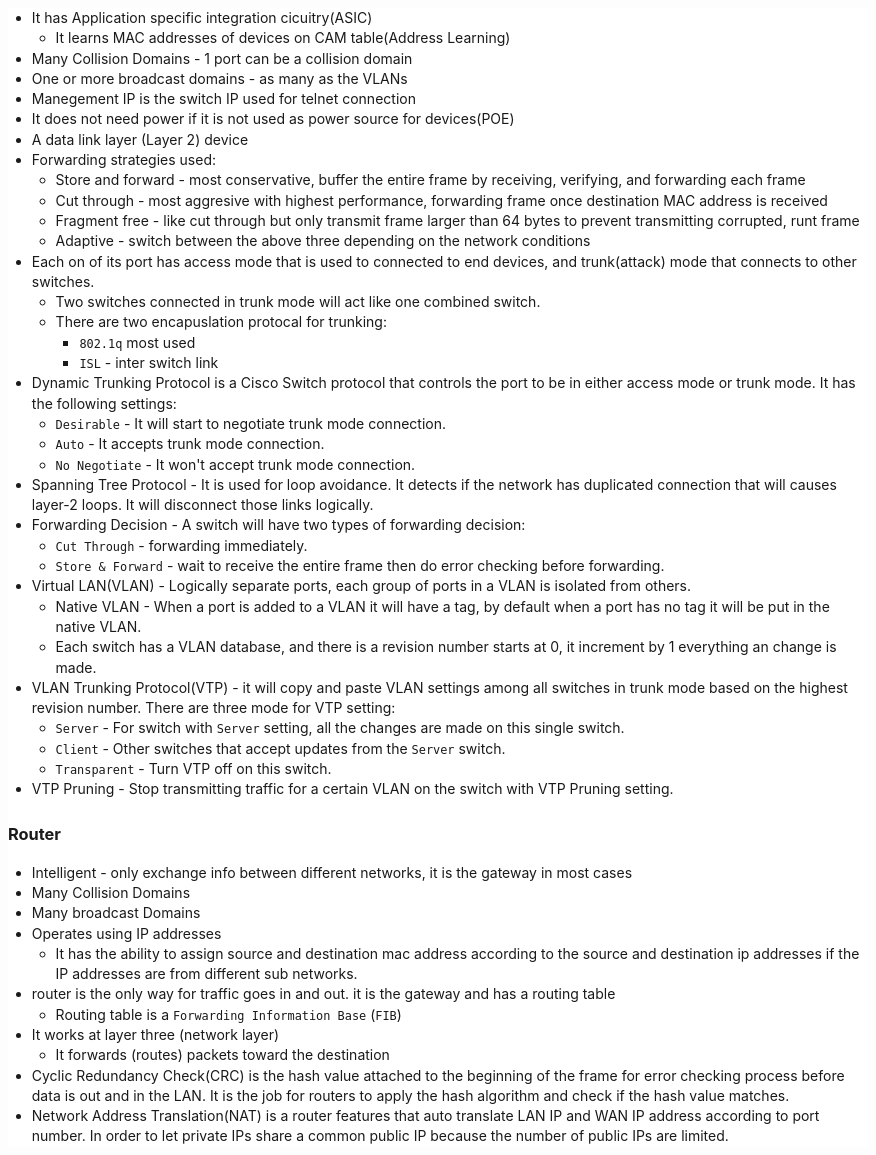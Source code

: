 - It has Application specific integration cicuitry(ASIC)
  - It learns MAC addresses of devices on CAM table(Address Learning)
- Many Collision Domains - 1 port can be a collision domain
- One or more broadcast domains - as many as the VLANs
- Manegement IP is the switch IP used for telnet connection
- It does not need power if it is not used as power source for devices(POE)
- A data link layer (Layer 2) device
- Forwarding strategies used:
  - Store and forward - most conservative, buffer the entire frame by receiving, verifying, and forwarding each frame
  - Cut through - most aggresive with highest performance, forwarding frame once destination MAC address is received
  - Fragment free - like cut through but only transmit frame larger than 64 bytes to prevent transmitting corrupted, runt frame
  - Adaptive - switch between the above three depending on the network conditions
- Each on of its port has access mode that is used to connected to end devices, and trunk(attack) mode that connects to other switches.
  - Two switches connected in trunk mode will act like one combined switch.
  - There are two encapuslation protocal for trunking:
    - `802.1q` most used
    - `ISL` - inter switch link
- Dynamic Trunking Protocol is a Cisco Switch protocol that controls the port to be in either access mode or trunk mode. It has the following settings:
  - `Desirable` - It will start to negotiate trunk mode connection.
  - `Auto` - It accepts trunk mode connection.
  - `No Negotiate` - It won't accept trunk mode connection.
- Spanning Tree Protocol - It is used for loop avoidance. It detects if the network has duplicated connection that will causes layer-2 loops. It will disconnect those links logically.
- Forwarding Decision - A switch will have two types of forwarding decision:
  - `Cut Through` - forwarding immediately.
  - `Store & Forward` - wait to receive the entire frame then do error checking before forwarding.
- Virtual LAN(VLAN) - Logically separate ports, each group of ports in a VLAN is isolated from others.
  - Native VLAN - When a port is added to a VLAN it will have a tag, by default when a port has no tag it will be put in the native VLAN.
  - Each switch has a VLAN database, and there is a revision number starts at 0, it increment by 1 everything an change is made.
- VLAN Trunking Protocol(VTP) - it will copy and paste VLAN settings among all switches in trunk mode based on the highest revision number. There are three mode for VTP setting:
  - `Server` - For switch with `Server` setting, all the changes are made on this single switch.
  - `Client` - Other switches that accept updates from the `Server` switch.
  - `Transparent` - Turn VTP off on this switch.
- VTP Pruning - Stop transmitting traffic for a certain VLAN on the switch with VTP Pruning setting.

### Router

- Intelligent - only exchange info between different networks, it is the gateway in most cases
- Many Collision Domains
- Many broadcast Domains
- Operates using IP addresses
  - It has the ability to assign source and destination mac address according to the source and destination ip addresses if the IP addresses are from different sub networks.
- router is the only way for traffic goes in and out. it is the gateway and has a routing table
  - Routing table is a `Forwarding Information Base` (`FIB`)
- It works at layer three (network layer)
  - It forwards (routes) packets toward the destination
- Cyclic Redundancy Check(CRC) is the hash value attached to the beginning of the frame for error checking process before data is out and in the LAN. It is the job for routers to apply the hash algorithm and check if the hash value matches.
- Network Address Translation(NAT) is a router features that auto translate LAN IP and WAN IP address according to port number. In order to let private IPs share a common public IP because the number of public IPs are limited.